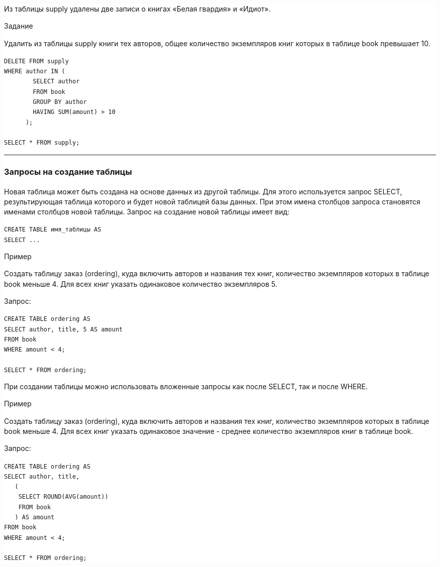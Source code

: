 Из таблицы supply удалены две записи о книгах «Белая гвардия» и «Идиот».

Задание

Удалить из таблицы supply книги тех авторов, общее количество экземпляров книг которых в таблице book превышает 10.
```
DELETE FROM supply 
WHERE author IN (
        SELECT author 
        FROM book 
        GROUP BY author 
        HAVING SUM(amount) > 10
      );

SELECT * FROM supply;
```
---

### Запросы на создание таблицы

Новая таблица может быть создана на основе данных из другой таблицы. Для этого используется запрос SELECT, результирующая таблица которого и будет новой таблицей базы данных. При этом имена столбцов запроса становятся именами столбцов новой таблицы. Запрос на создание новой таблицы имеет вид:
```
CREATE TABLE имя_таблицы AS
SELECT ...
```
Пример

Создать таблицу заказ (ordering), куда включить авторов и названия тех книг, количество экземпляров которых в таблице book меньше 4. Для всех книг указать одинаковое количество экземпляров 5.

Запрос:
```
CREATE TABLE ordering AS
SELECT author, title, 5 AS amount
FROM book
WHERE amount < 4;

SELECT * FROM ordering;
```
При создании таблицы можно использовать вложенные запросы как после SELECT, так и после WHERE.

Пример

Создать таблицу заказ (ordering), куда включить авторов и названия тех книг, количество экземпляров которых в таблице book меньше 4. Для всех книг указать одинаковое значение - среднее количество экземпляров книг в таблице book.

Запрос:
```
CREATE TABLE ordering AS
SELECT author, title, 
   (
    SELECT ROUND(AVG(amount)) 
    FROM book
   ) AS amount
FROM book
WHERE amount < 4;

SELECT * FROM ordering;
```
